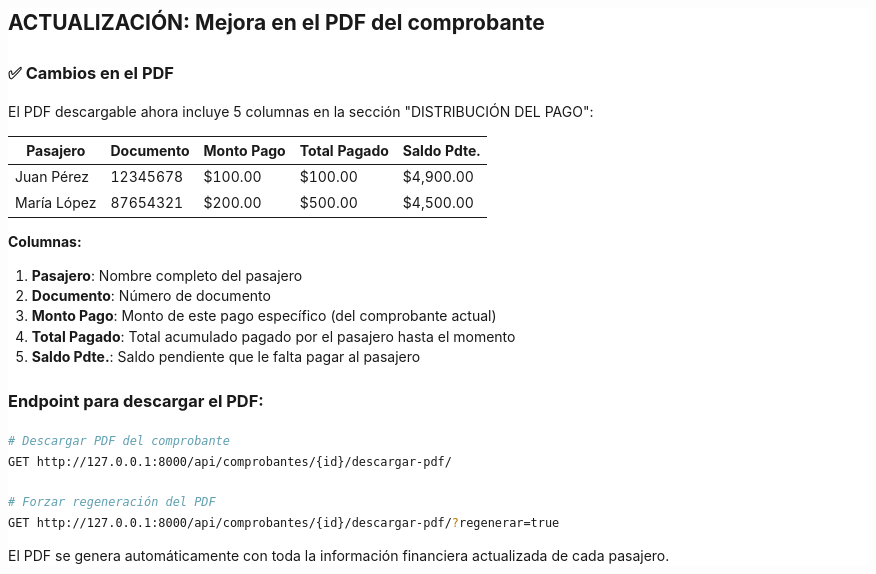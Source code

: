 
## ACTUALIZACIÓN: Mejora en el PDF del comprobante

### ✅ Cambios en el PDF

El PDF descargable ahora incluye 5 columnas en la sección "DISTRIBUCIÓN DEL PAGO":

| Pasajero | Documento | Monto Pago | Total Pagado | Saldo Pdte. |
|----------|-----------|------------|--------------|-------------|
| Juan Pérez | 12345678 | $100.00 | $100.00 | $4,900.00 |
| María López | 87654321 | $200.00 | $500.00 | $4,500.00 |

**Columnas:**
1. **Pasajero**: Nombre completo del pasajero
2. **Documento**: Número de documento
3. **Monto Pago**: Monto de este pago específico (del comprobante actual)
4. **Total Pagado**: Total acumulado pagado por el pasajero hasta el momento
5. **Saldo Pdte.**: Saldo pendiente que le falta pagar al pasajero

### Endpoint para descargar el PDF:

```bash
# Descargar PDF del comprobante
GET http://127.0.0.1:8000/api/comprobantes/{id}/descargar-pdf/

# Forzar regeneración del PDF
GET http://127.0.0.1:8000/api/comprobantes/{id}/descargar-pdf/?regenerar=true
```

El PDF se genera automáticamente con toda la información financiera actualizada de cada pasajero.
